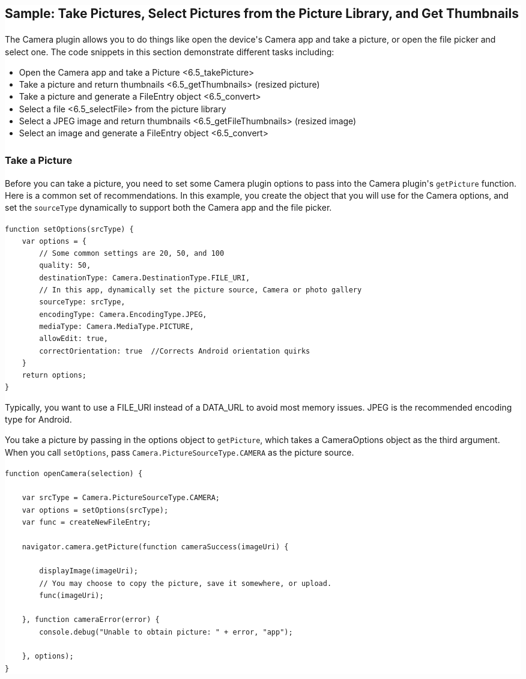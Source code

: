 Sample: Take Pictures, Select Pictures from the Picture Library, and Get Thumbnails
-----------------------------------------------------------------------------------

The Camera plugin allows you to do things like open the device's Camera
app and take a picture, or open the file picker and select one. The code
snippets in this section demonstrate different tasks including:

-   Open the Camera app and take a Picture &lt;6.5\_takePicture&gt;
-   Take a picture and return thumbnails &lt;6.5\_getThumbnails&gt;
    (resized picture)
-   Take a picture and generate a FileEntry object &lt;6.5\_convert&gt;
-   Select a file &lt;6.5\_selectFile&gt; from the picture library
-   Select a JPEG image and
    return thumbnails &lt;6.5\_getFileThumbnails&gt; (resized image)
-   Select an image and generate a FileEntry object &lt;6.5\_convert&gt;

### Take a Picture

Before you can take a picture, you need to set some Camera plugin
options to pass into the Camera plugin's `getPicture` function. Here is
a common set of recommendations. In this example, you create the object
that you will use for the Camera options, and set the `sourceType`
dynamically to support both the Camera app and the file picker.

``` {.sourceCode .javascript}
function setOptions(srcType) {
    var options = {
        // Some common settings are 20, 50, and 100
        quality: 50,
        destinationType: Camera.DestinationType.FILE_URI,
        // In this app, dynamically set the picture source, Camera or photo gallery
        sourceType: srcType,
        encodingType: Camera.EncodingType.JPEG,
        mediaType: Camera.MediaType.PICTURE,
        allowEdit: true,
        correctOrientation: true  //Corrects Android orientation quirks
    }
    return options;
}
```

Typically, you want to use a FILE\_URI instead of a DATA\_URL to avoid
most memory issues. JPEG is the recommended encoding type for Android.

You take a picture by passing in the options object to `getPicture`,
which takes a CameraOptions object as the third argument. When you call
`setOptions`, pass `Camera.PictureSourceType.CAMERA` as the picture
source.

``` {.sourceCode .javascript}
function openCamera(selection) {

    var srcType = Camera.PictureSourceType.CAMERA;
    var options = setOptions(srcType);
    var func = createNewFileEntry;

    navigator.camera.getPicture(function cameraSuccess(imageUri) {

        displayImage(imageUri);
        // You may choose to copy the picture, save it somewhere, or upload.
        func(imageUri);

    }, function cameraError(error) {
        console.debug("Unable to obtain picture: " + error, "app");

    }, options);
}
```
